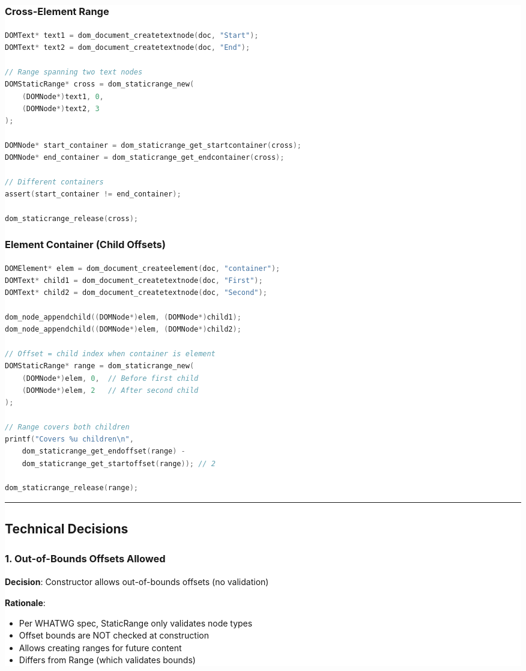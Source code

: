 ### Cross-Element Range
```c
DOMText* text1 = dom_document_createtextnode(doc, "Start");
DOMText* text2 = dom_document_createtextnode(doc, "End");

// Range spanning two text nodes
DOMStaticRange* cross = dom_staticrange_new(
    (DOMNode*)text1, 0,
    (DOMNode*)text2, 3
);

DOMNode* start_container = dom_staticrange_get_startcontainer(cross);
DOMNode* end_container = dom_staticrange_get_endcontainer(cross);

// Different containers
assert(start_container != end_container);

dom_staticrange_release(cross);
```

### Element Container (Child Offsets)
```c
DOMElement* elem = dom_document_createelement(doc, "container");
DOMText* child1 = dom_document_createtextnode(doc, "First");
DOMText* child2 = dom_document_createtextnode(doc, "Second");

dom_node_appendchild((DOMNode*)elem, (DOMNode*)child1);
dom_node_appendchild((DOMNode*)elem, (DOMNode*)child2);

// Offset = child index when container is element
DOMStaticRange* range = dom_staticrange_new(
    (DOMNode*)elem, 0,  // Before first child
    (DOMNode*)elem, 2   // After second child
);

// Range covers both children
printf("Covers %u children\n", 
    dom_staticrange_get_endoffset(range) - 
    dom_staticrange_get_startoffset(range)); // 2

dom_staticrange_release(range);
```

---

## Technical Decisions

### 1. Out-of-Bounds Offsets Allowed
**Decision**: Constructor allows out-of-bounds offsets (no validation)

**Rationale**:
- Per WHATWG spec, StaticRange only validates node types
- Offset bounds are NOT checked at construction
- Allows creating ranges for future content
- Differs from Range (which validates bounds)
